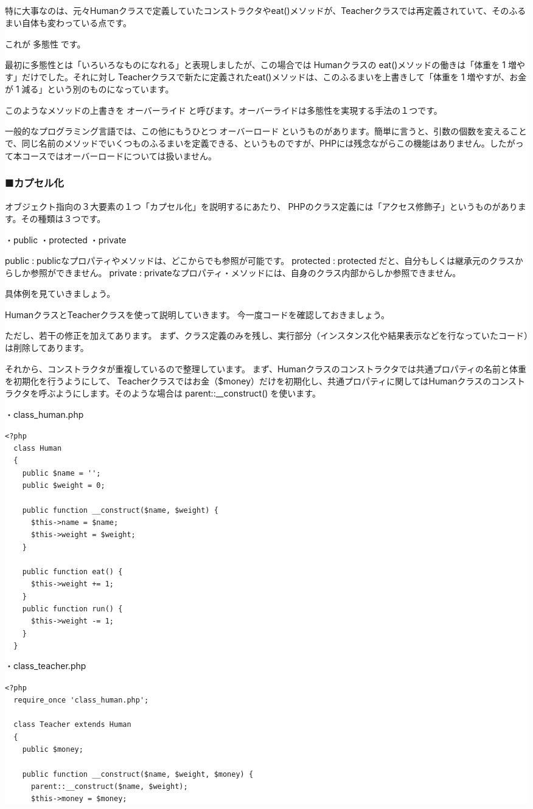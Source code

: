 特に大事なのは、元々Humanクラスで定義していたコンストラクタやeat()メソッドが、Teacherクラスでは再定義されていて、そのふるまい自体も変わっている点です。

これが 多態性 です。

最初に多態性とは「いろいろなものになれる」と表現しましたが、この場合では Humanクラスの eat()メソッドの働きは「体重を 1 増やす」だけでした。それに対し Teacherクラスで新たに定義されたeat()メソッドは、このふるまいを上書きして「体重を 1 増やすが、お金が 1 減る」という別のものになっています。

このようなメソッドの上書きを オーバーライド と呼びます。オーバーライドは多態性を実現する手法の１つです。

一般的なプログラミング言語では、この他にもうひとつ オーバーロード というものがあります。簡単に言うと、引数の個数を変えることで、同じ名前のメソッドでいくつものふるまいを定義できる、というものですが、PHPには残念ながらこの機能はありません。したがって本コースではオーバーロードについては扱いません。

### ■カプセル化
オブジェクト指向の３大要素の１つ「カプセル化」を説明するにあたり、
PHPのクラス定義には「アクセス修飾子」というものがあります。その種類は３つです。

・public
・protected
・private

public : publicなプロパティやメソッドは、どこからでも参照が可能です。
protected : protected だと、自分もしくは継承元のクラスからしか参照ができません。
private : privateなプロパティ・メソッドには、自身のクラス内部からしか参照できません。

具体例を見ていきましょう。

HumanクラスとTeacherクラスを使って説明していきます。
今一度コードを確認しておきましょう。

ただし、若干の修正を加えてあります。
まず、クラス定義のみを残し、実行部分（インスタンス化や結果表示などを行なっていたコード）は削除してあります。

それから、コンストラクタが重複しているので整理しています。
まず、Humanクラスのコンストラクタでは共通プロパティの名前と体重を初期化を行うようにして、 Teacherクラスではお金（$money）だけを初期化し、共通プロパティに関してはHumanクラスのコンストラクタを呼ぶようにします。そのような場合は parent::__construct() を使います。

・class_human.php
```
<?php
  class Human
  {
    public $name = '';
    public $weight = 0;

    public function __construct($name, $weight) {
      $this->name = $name;
      $this->weight = $weight;
    }

    public function eat() {
      $this->weight += 1;
    }
    public function run() {
      $this->weight -= 1;
    }
  }
```
・class_teacher.php
```
<?php
  require_once 'class_human.php';

  class Teacher extends Human
  {
    public $money;

    public function __construct($name, $weight, $money) {
      parent::__construct($name, $weight);
      $this->money = $money;
```